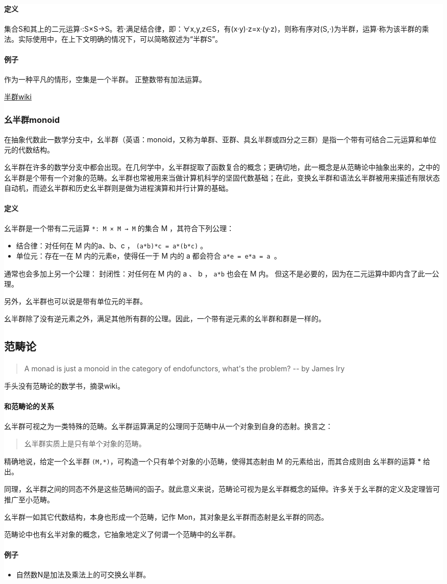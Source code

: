 #### 定义

集合S和其上的二元运算·:S×S→S。若·满足结合律，即：∀x,y,z∈S，有(x·y)·z=x·(y·z)，则称有序对(S,·)为半群，运算·称为该半群的乘法。实际使用中，在上下文明确的情况下，可以简略叙述为“半群S”。

#### 例子

作为一种平凡的情形，空集是一个半群。
正整数带有加法运算。

[半群wiki](https://zh.wikipedia.org/wiki/%E5%8D%8A%E7%BE%A4)

### 幺半群monoid

在抽象代数此一数学分支中，幺半群（英语：monoid，又称为单群、亚群、具幺半群或四分之三群）是指一个带有可结合二元运算和单位元的代数结构。

幺半群在许多的数学分支中都会出现。在几何学中，幺半群捉取了函数复合的概念；更确切地，此一概念是从范畴论中抽象出来的，之中的幺半群是个带有一个对象的范畴。幺半群也常被用来当做计算机科学的坚固代数基础；在此，变换幺半群和语法幺半群被用来描述有限状态自动机，而迹幺半群和历史幺半群则是做为进程演算和并行计算的基础。

#### 定义

幺半群是一个带有二元运算 `*: M × M → M` 的集合 M ，其符合下列公理：

- 结合律：对任何在 M 内的a、b、c ， `(a*b)*c = a*(b*c)` 。
- 单位元：存在一在 M 内的元素e，使得任一于 M 内的 a 都会符合 `a*e = e*a = a `。

通常也会多加上另一个公理：
封闭性：对任何在 M 内的 a 、 b ， `a*b` 也会在 M 内。
但这不是必要的，因为在二元运算中即内含了此一公理。

另外，幺半群也可以说是带有单位元的半群。

幺半群除了没有逆元素之外，满足其他所有群的公理。因此，一个带有逆元素的幺半群和群是一样的。


## 范畴论

> A monad is just a monoid in the category of endofunctors, what's the problem?
-- by James Iry

手头没有范畴论的数学书，摘录wiki。

#### 和范畴论的关系

幺半群可视之为一类特殊的范畴。幺半群运算满足的公理同于范畴中从一个对象到自身的态射。换言之：

> 幺半群实质上是只有单个对象的范畴。

精确地说，给定一个幺半群 `(M,*)`，可构造一个只有单个对象的小范畴，使得其态射由 M 的元素给出，而其合成则由 幺半群的运算 * 给出。

同理，幺半群之间的同态不外是这些范畴间的函子。就此意义来说，范畴论可视为是幺半群概念的延伸。许多关于幺半群的定义及定理皆可推广至小范畴。

幺半群一如其它代数结构，本身也形成一个范畴，记作 Mon，其对象是幺半群而态射是幺半群的同态。

范畴论中也有幺半对象的概念，它抽象地定义了何谓一个范畴中的幺半群。

#### 例子

- 自然数N是加法及乘法上的可交换幺半群。
